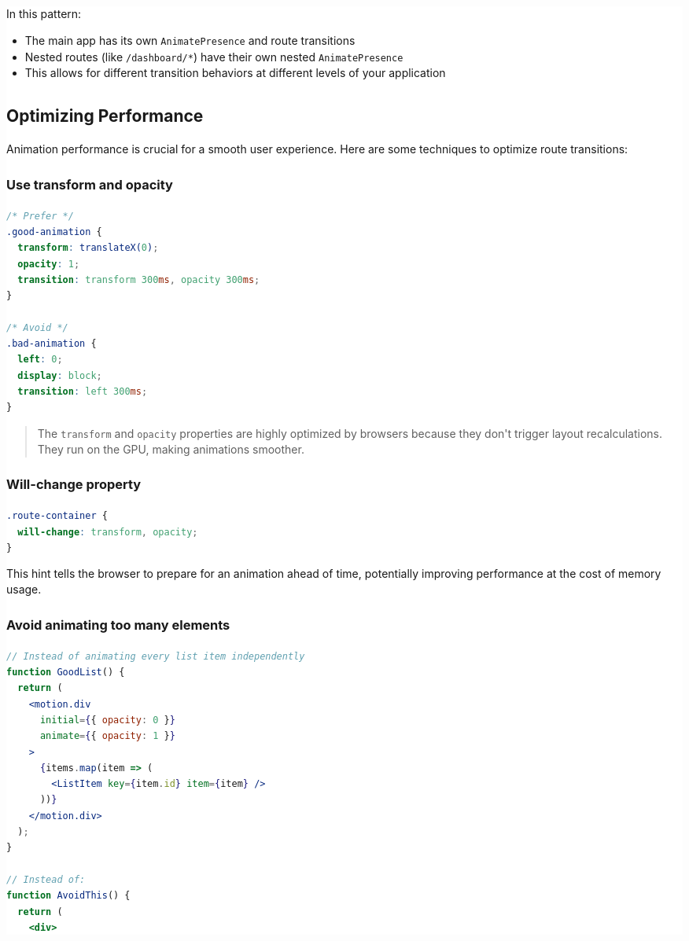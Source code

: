```jsx
```

In this pattern:

* The main app has its own `AnimatePresence` and route transitions
* Nested routes (like `/dashboard/*`) have their own nested `AnimatePresence`
* This allows for different transition behaviors at different levels of your application

## Optimizing Performance

Animation performance is crucial for a smooth user experience. Here are some techniques to optimize route transitions:

### Use transform and opacity

```css
/* Prefer */
.good-animation {
  transform: translateX(0);
  opacity: 1;
  transition: transform 300ms, opacity 300ms;
}

/* Avoid */
.bad-animation {
  left: 0;
  display: block;
  transition: left 300ms;
}
```

> The `transform` and `opacity` properties are highly optimized by browsers because they don't trigger layout recalculations. They run on the GPU, making animations smoother.

### Will-change property

```css
.route-container {
  will-change: transform, opacity;
}
```

This hint tells the browser to prepare for an animation ahead of time, potentially improving performance at the cost of memory usage.

### Avoid animating too many elements

```jsx
// Instead of animating every list item independently
function GoodList() {
  return (
    <motion.div 
      initial={{ opacity: 0 }}
      animate={{ opacity: 1 }}
    >
      {items.map(item => (
        <ListItem key={item.id} item={item} />
      ))}
    </motion.div>
  );
}

// Instead of:
function AvoidThis() {
  return (
    <div>
```